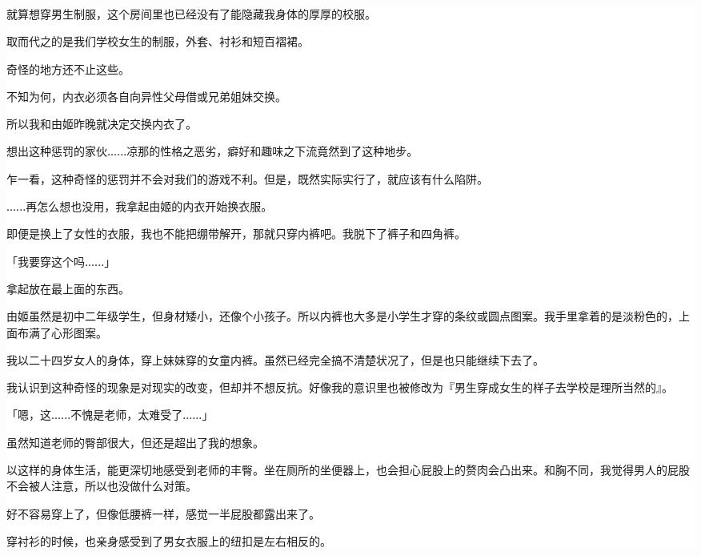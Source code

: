 
就算想穿男生制服，这个房间里也已经没有了能隐藏我身体的厚厚的校服。



取而代之的是我们学校女生的制服，外套、衬衫和短百褶裙。



奇怪的地方还不止这些。



不知为何，内衣必须各自向异性父母借或兄弟姐妹交换。



所以我和由姬昨晚就决定交换内衣了。



想出这种惩罚的家伙......凉那的性格之恶劣，癖好和趣味之下流竟然到了这种地步。



乍一看，这种奇怪的惩罚并不会对我们的游戏不利。但是，既然实际实行了，就应该有什么陷阱。



......再怎么想也没用，我拿起由姬的内衣开始换衣服。



即便是换上了女性的衣服，我也不能把绷带解开，那就只穿内裤吧。我脱下了裤子和四角裤。



「我要穿这个吗......」



拿起放在最上面的东西。



由姬虽然是初中二年级学生，但身材矮小，还像个小孩子。所以内裤也大多是小学生才穿的条纹或圆点图案。我手里拿着的是淡粉色的，上面布满了心形图案。



我以二十四岁女人的身体，穿上妹妹穿的女童内裤。虽然已经完全搞不清楚状况了，但是也只能继续下去了。



我认识到这种奇怪的现象是对现实的改变，但却并不想反抗。好像我的意识里也被修改为『男生穿成女生的样子去学校是理所当然的』。



「嗯，这......不愧是老师，太难受了......」



虽然知道老师的臀部很大，但还是超出了我的想象。



以这样的身体生活，能更深切地感受到老师的丰臀。坐在厕所的坐便器上，也会担心屁股上的赘肉会凸出来。和胸不同，我觉得男人的屁股不会被人注意，所以也没做什么对策。



好不容易穿上了，但像低腰裤一样，感觉一半屁股都露出来了。



穿衬衫的时候，也亲身感受到了男女衣服上的纽扣是左右相反的。


